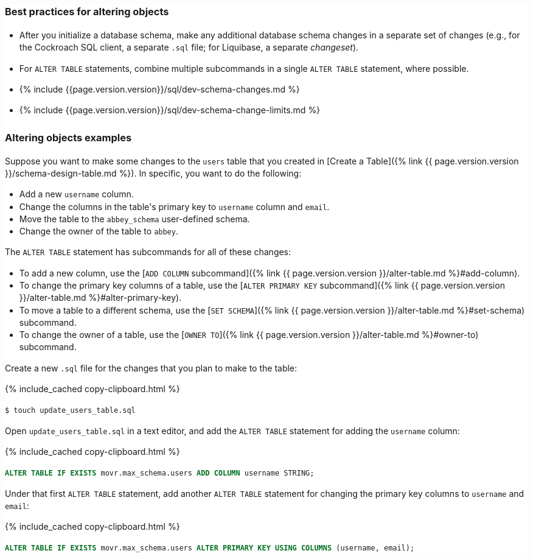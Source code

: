 ### Best practices for altering objects

- After you initialize a database schema, make any additional database schema changes in a separate set of changes (e.g., for the Cockroach SQL client, a separate `.sql` file; for Liquibase, a separate *changeset*).

- For `ALTER TABLE` statements, combine multiple subcommands in a single `ALTER TABLE` statement, where possible.

- {% include {{page.version.version}}/sql/dev-schema-changes.md %}

- {% include {{page.version.version}}/sql/dev-schema-change-limits.md %}

### Altering objects examples

Suppose you want to make some changes to the `users` table that you created in [Create a Table]({% link {{ page.version.version }}/schema-design-table.md %}). In specific, you want to do the following:

- Add a new `username` column.
- Change the columns in the table's primary key to `username` column and `email`.
- Move the table to the `abbey_schema` user-defined schema.
- Change the owner of the table to `abbey`.

The `ALTER TABLE` statement has subcommands for all of these changes:

- To add a new column, use the [`ADD COLUMN` subcommand]({% link {{ page.version.version }}/alter-table.md %}#add-column).
- To change the primary key columns of a table, use the [`ALTER PRIMARY KEY` subcommand]({% link {{ page.version.version }}/alter-table.md %}#alter-primary-key).
- To move a table to a different schema, use the [`SET SCHEMA`]({% link {{ page.version.version }}/alter-table.md %}#set-schema) subcommand.
- To change the owner of a table, use the [`OWNER TO`]({% link {{ page.version.version }}/alter-table.md %}#owner-to) subcommand.

Create a new `.sql` file for the changes that you plan to make to the table:

{% include_cached copy-clipboard.html %}
~~~ shell
$ touch update_users_table.sql
~~~

Open `update_users_table.sql` in a text editor, and add the `ALTER TABLE` statement for adding the `username` column:

{% include_cached copy-clipboard.html %}
~~~ sql
ALTER TABLE IF EXISTS movr.max_schema.users ADD COLUMN username STRING;
~~~

Under that first `ALTER TABLE` statement, add another `ALTER TABLE` statement for changing the primary key columns to `username` and `email`:

{% include_cached copy-clipboard.html %}
~~~ sql
ALTER TABLE IF EXISTS movr.max_schema.users ALTER PRIMARY KEY USING COLUMNS (username, email);
~~~
